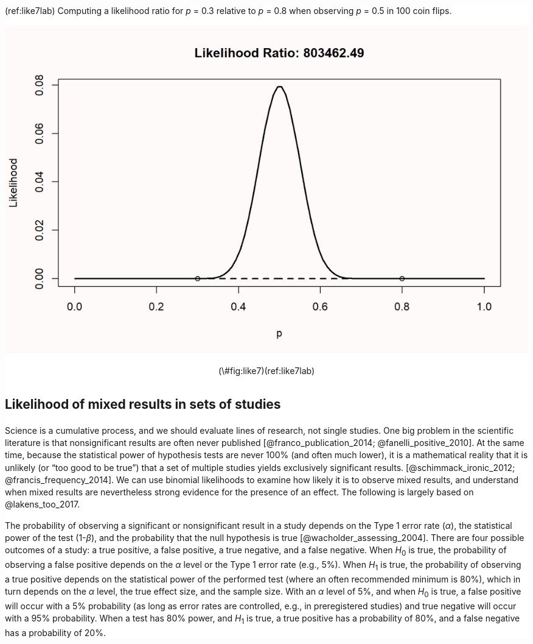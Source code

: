 (ref:like7lab) Computing a likelihood ratio for *p* = 0.3 relative to *p* = 0.8 when observing *p* = 0.5 in 100 coin flips.

<div class="figure" style="text-align: center">
<img src="03-likelihoods_files/figure-html/like7-1.png" alt="(ref:like7lab)" width="100%" />
<p class="caption">(\#fig:like7)(ref:like7lab)</p>
</div>

## Likelihood of mixed results in sets of studies

Science is a cumulative process, and we should evaluate lines of research, not single studies. One big problem in the scientific literature is that nonsignificant results are often never published [@franco_publication_2014; @fanelli_positive_2010]. At the same time, because the statistical power of hypothesis tests are never 100% (and often much lower), it is a mathematical reality that it is unlikely (or “too good to be true”) that a set of multiple studies yields exclusively significant results. [@schimmack_ironic_2012; @francis_frequency_2014]. We can use binomial likelihoods to examine how likely it is to observe mixed results, and understand when mixed results are nevertheless strong evidence for the presence of an effect. The following is largely based on @lakens_too_2017. 

The probability of observing a significant or nonsignificant result in a study depends on the Type 1 error rate ($\alpha$), the statistical power of the test (1-$\beta$), and the probability that the null hypothesis is true [@wacholder_assessing_2004]. There are four possible outcomes of a study: a true positive, a false positive, a true negative, and a false negative. When $H_0$ is true, the probability of observing a false positive depends on the $\alpha$ level or the Type 1 error rate (e.g., 5%). When $H_1$ is true, the probability of observing a true positive depends on the statistical power of the performed test (where an often recommended minimum is 80%), which in turn depends on the $\alpha$ level, the true effect size, and the sample size. With an $\alpha$ level of 5%, and when $H_0$ is true, a false positive will occur with a 5% probability (as long as error rates are controlled, e.g., in preregistered studies) and true negative will occur with a 95% probability. When a test has 80% power, and $H_1$ is true, a true positive has a probability of 80%, and a false negative has a probability of 20%.
